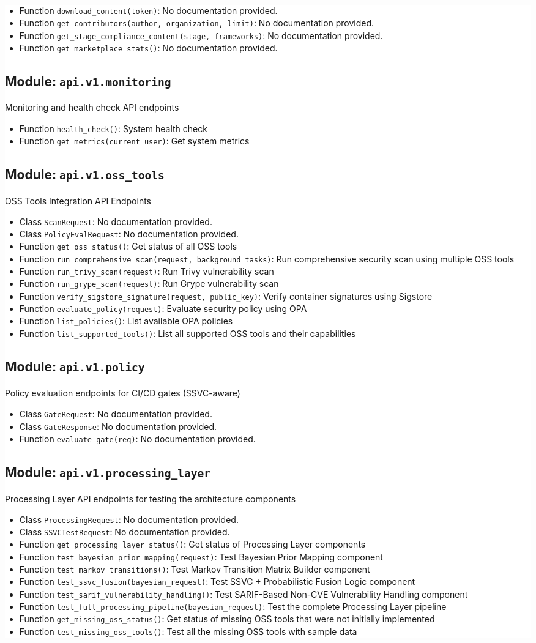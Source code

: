- Function `download_content(token)`: No documentation provided.
- Function `get_contributors(author, organization, limit)`: No documentation provided.
- Function `get_stage_compliance_content(stage, frameworks)`: No documentation provided.
- Function `get_marketplace_stats()`: No documentation provided.

## Module: `api.v1.monitoring`
Monitoring and health check API endpoints

- Function `health_check()`: System health check
- Function `get_metrics(current_user)`: Get system metrics

## Module: `api.v1.oss_tools`
OSS Tools Integration API Endpoints

- Class `ScanRequest`: No documentation provided.
- Class `PolicyEvalRequest`: No documentation provided.
- Function `get_oss_status()`: Get status of all OSS tools
- Function `run_comprehensive_scan(request, background_tasks)`: Run comprehensive security scan using multiple OSS tools
- Function `run_trivy_scan(request)`: Run Trivy vulnerability scan
- Function `run_grype_scan(request)`: Run Grype vulnerability scan
- Function `verify_sigstore_signature(request, public_key)`: Verify container signatures using Sigstore
- Function `evaluate_policy(request)`: Evaluate security policy using OPA
- Function `list_policies()`: List available OPA policies
- Function `list_supported_tools()`: List all supported OSS tools and their capabilities

## Module: `api.v1.policy`
Policy evaluation endpoints for CI/CD gates (SSVC-aware)

- Class `GateRequest`: No documentation provided.
- Class `GateResponse`: No documentation provided.
- Function `evaluate_gate(req)`: No documentation provided.

## Module: `api.v1.processing_layer`
Processing Layer API endpoints for testing the architecture components

- Class `ProcessingRequest`: No documentation provided.
- Class `SSVCTestRequest`: No documentation provided.
- Function `get_processing_layer_status()`: Get status of Processing Layer components
- Function `test_bayesian_prior_mapping(request)`: Test Bayesian Prior Mapping component
- Function `test_markov_transitions()`: Test Markov Transition Matrix Builder component
- Function `test_ssvc_fusion(bayesian_request)`: Test SSVC + Probabilistic Fusion Logic component
- Function `test_sarif_vulnerability_handling()`: Test SARIF-Based Non-CVE Vulnerability Handling component
- Function `test_full_processing_pipeline(bayesian_request)`: Test the complete Processing Layer pipeline
- Function `get_missing_oss_status()`: Get status of missing OSS tools that were not initially implemented
- Function `test_missing_oss_tools()`: Test all the missing OSS tools with sample data
